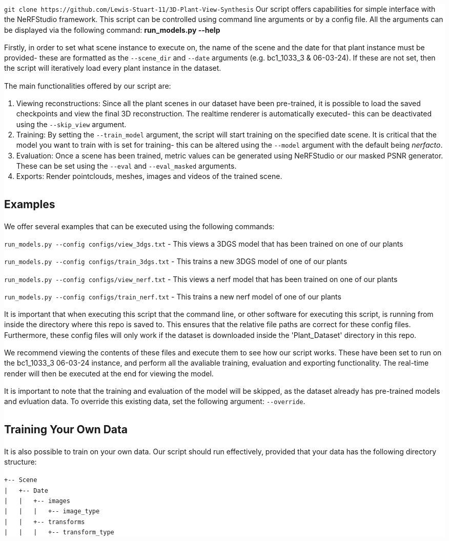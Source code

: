 ```git clone https://github.com/Lewis-Stuart-11/3D-Plant-View-Synthesis```
Our script offers capabilities for simple interface with the NeRFStudio framework. This script can be controlled using command line arguments or by a config file. All the arguments can be displayed via the following command: **run_models.py --help**

Firstly, in order to set what scene instance to execute on, the name of the scene and the date for that plant instance must be provided- these are formatted as the ```--scene_dir``` and ```--date``` arguments (e.g. bc1_1033_3 & 06-03-24). If these are not set, then the script will iteratively load every plant instance in the dataset.

The main functionalities offered by our script are:

1) Viewing reconstructions: Since all the plant scenes in our dataset have been pre-trained, it is possible to load the saved checkpoints and view the final 3D reconstruction. The realtime renderer is automatically executed- this can be deactivated using the ```--skip_view``` argument.
2) Training: By setting the ```--train_model``` argument, the script will start training on the specified date scene. It is critical that the model you want to train with is set for training- this can be altered using the ```--model``` argument with the default being *nerfacto*. 
3) Evaluation: Once a scene has been trained, metric values can be generated using NeRFStudio or our masked PSNR generator. These can be set using the ```--eval``` and ```--eval_masked``` arguments.
4) Exports: Render pointclouds, meshes, images and videos of the trained scene.

## Examples

We offer several examples that can be executed using the following commands:

```run_models.py --config configs/view_3dgs.txt``` - This views a 3DGS model that has been trained on one of our plants

```run_models.py --config configs/train_3dgs.txt``` - This trains a new 3DGS model of one of our plants

```run_models.py --config configs/view_nerf.txt``` - This views a nerf model that has been trained on one of our plants

```run_models.py --config configs/train_nerf.txt``` - This trains a new nerf model of one of our plants

It is important that when executing this script that the command line, or other software for executing this script, is running from inside the directory where this repo is saved to. This ensures that the relative file paths are correct for these config files. Furthermore, these config files will only work if the dataset is downloaded inside the 'Plant_Dataset' directory in this repo.

We recommend viewing the contents of these files and execute them to see how our script works. These have been set to run on the bc1_1033_3 06-03-24 instance, and perform all the avaliable training, evaluation and exporting functionality. The real-time render will then be executed at the end for viewing the model. 

It is important to note that the training and evaluation of the model will be skipped, as the dataset already has pre-trained models and evluation data. To override this existing data, set the following argument: ```--override```.

## Training Your Own Data 

It is also possible to train on your own data. Our script should run effectively, provided that your data has the following directory structure:

```
+-- Scene 
|   +-- Date 
|   |   +-- images
|   |   |   +-- image_type
|   |   +-- transforms  
|   |   |   +-- transform_type
```
```